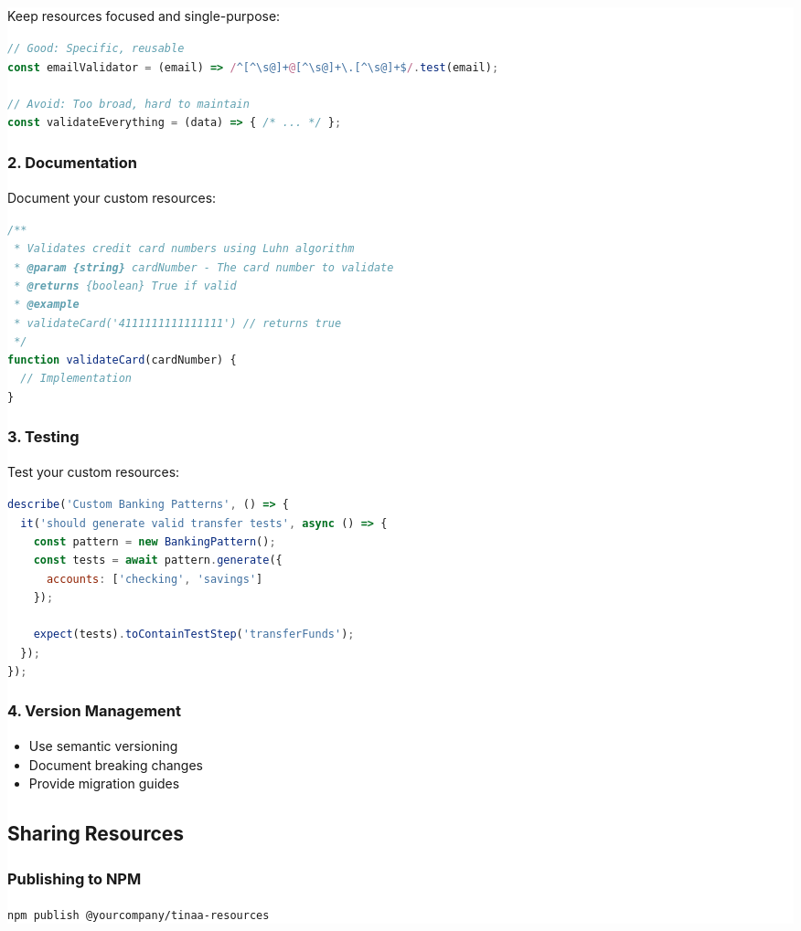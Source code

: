 Keep resources focused and single-purpose:
```javascript
// Good: Specific, reusable
const emailValidator = (email) => /^[^\s@]+@[^\s@]+\.[^\s@]+$/.test(email);

// Avoid: Too broad, hard to maintain
const validateEverything = (data) => { /* ... */ };
```

### 2. Documentation

Document your custom resources:
```javascript
/**
 * Validates credit card numbers using Luhn algorithm
 * @param {string} cardNumber - The card number to validate
 * @returns {boolean} True if valid
 * @example
 * validateCard('4111111111111111') // returns true
 */
function validateCard(cardNumber) {
  // Implementation
}
```

### 3. Testing

Test your custom resources:
```javascript
describe('Custom Banking Patterns', () => {
  it('should generate valid transfer tests', async () => {
    const pattern = new BankingPattern();
    const tests = await pattern.generate({
      accounts: ['checking', 'savings']
    });
    
    expect(tests).toContainTestStep('transferFunds');
  });
});
```

### 4. Version Management

- Use semantic versioning
- Document breaking changes
- Provide migration guides

## Sharing Resources

### Publishing to NPM

```bash
npm publish @yourcompany/tinaa-resources
```
